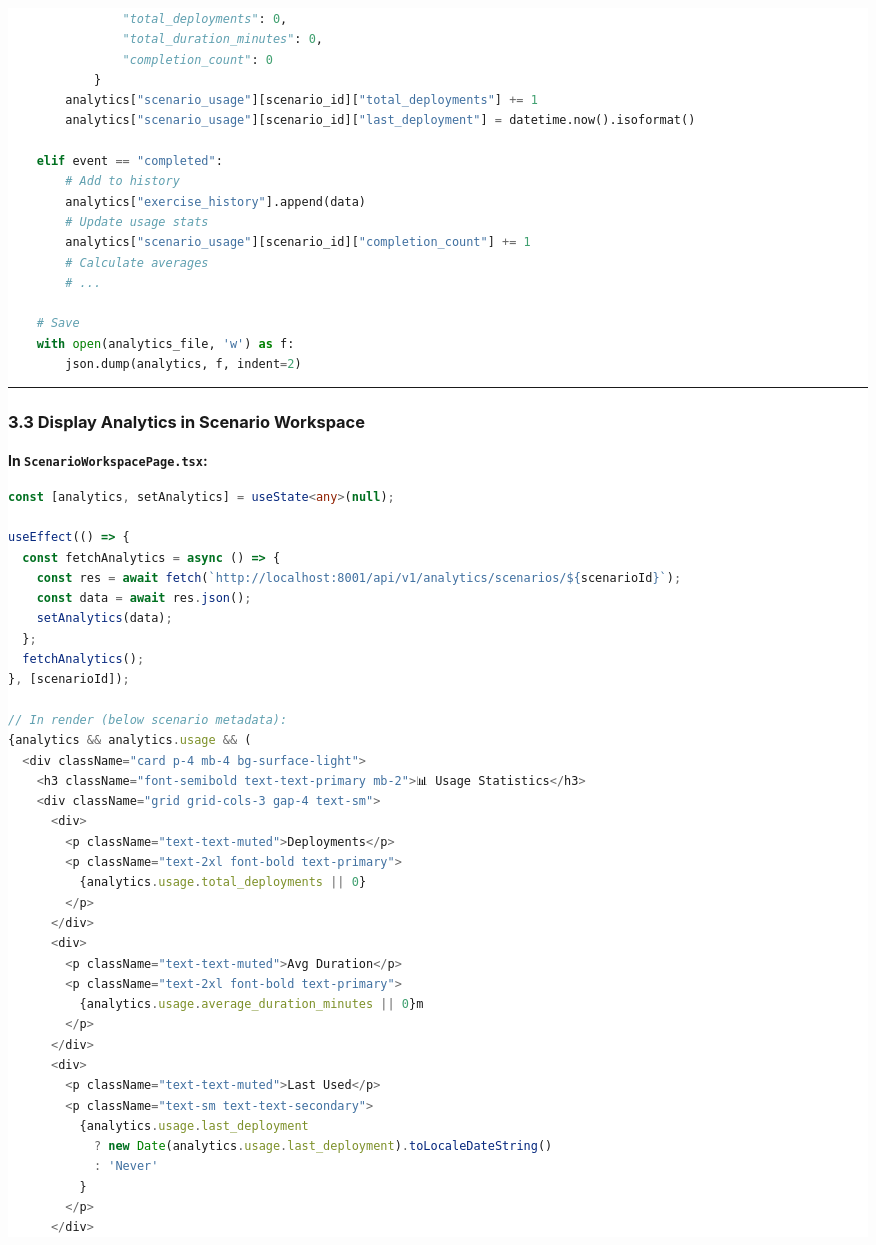 ```python
                "total_deployments": 0,
                "total_duration_minutes": 0,
                "completion_count": 0
            }
        analytics["scenario_usage"][scenario_id]["total_deployments"] += 1
        analytics["scenario_usage"][scenario_id]["last_deployment"] = datetime.now().isoformat()

    elif event == "completed":
        # Add to history
        analytics["exercise_history"].append(data)
        # Update usage stats
        analytics["scenario_usage"][scenario_id]["completion_count"] += 1
        # Calculate averages
        # ...

    # Save
    with open(analytics_file, 'w') as f:
        json.dump(analytics, f, indent=2)
```

---

### 3.3 Display Analytics in Scenario Workspace

**In `ScenarioWorkspacePage.tsx`:**

```typescript
const [analytics, setAnalytics] = useState<any>(null);

useEffect(() => {
  const fetchAnalytics = async () => {
    const res = await fetch(`http://localhost:8001/api/v1/analytics/scenarios/${scenarioId}`);
    const data = await res.json();
    setAnalytics(data);
  };
  fetchAnalytics();
}, [scenarioId]);

// In render (below scenario metadata):
{analytics && analytics.usage && (
  <div className="card p-4 mb-4 bg-surface-light">
    <h3 className="font-semibold text-text-primary mb-2">📊 Usage Statistics</h3>
    <div className="grid grid-cols-3 gap-4 text-sm">
      <div>
        <p className="text-text-muted">Deployments</p>
        <p className="text-2xl font-bold text-primary">
          {analytics.usage.total_deployments || 0}
        </p>
      </div>
      <div>
        <p className="text-text-muted">Avg Duration</p>
        <p className="text-2xl font-bold text-primary">
          {analytics.usage.average_duration_minutes || 0}m
        </p>
      </div>
      <div>
        <p className="text-text-muted">Last Used</p>
        <p className="text-sm text-text-secondary">
          {analytics.usage.last_deployment
            ? new Date(analytics.usage.last_deployment).toLocaleDateString()
            : 'Never'
          }
        </p>
      </div>
```